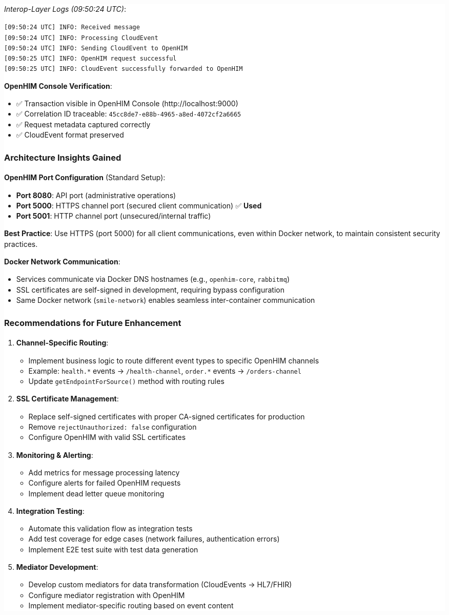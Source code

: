 *Interop-Layer Logs (09:50:24 UTC)*:
```
[09:50:24 UTC] INFO: Received message
[09:50:24 UTC] INFO: Processing CloudEvent
[09:50:24 UTC] INFO: Sending CloudEvent to OpenHIM
[09:50:25 UTC] INFO: OpenHIM request successful
[09:50:25 UTC] INFO: CloudEvent successfully forwarded to OpenHIM
```

**OpenHIM Console Verification**:
- ✅ Transaction visible in OpenHIM Console (http://localhost:9000)
- ✅ Correlation ID traceable: `45cc8de7-e88b-4965-a8ed-4072cf2a6665`
- ✅ Request metadata captured correctly
- ✅ CloudEvent format preserved

### Architecture Insights Gained

**OpenHIM Port Configuration** (Standard Setup):
- **Port 8080**: API port (administrative operations)
- **Port 5000**: HTTPS channel port (secured client communication) ✅ **Used**
- **Port 5001**: HTTP channel port (unsecured/internal traffic)

**Best Practice**: Use HTTPS (port 5000) for all client communications, even within Docker network, to maintain consistent security practices.

**Docker Network Communication**:
- Services communicate via Docker DNS hostnames (e.g., `openhim-core`, `rabbitmq`)
- SSL certificates are self-signed in development, requiring bypass configuration
- Same Docker network (`smile-network`) enables seamless inter-container communication

### Recommendations for Future Enhancement

1. **Channel-Specific Routing**:
   - Implement business logic to route different event types to specific OpenHIM channels
   - Example: `health.*` events → `/health-channel`, `order.*` events → `/orders-channel`
   - Update `getEndpointForSource()` method with routing rules

2. **SSL Certificate Management**:
   - Replace self-signed certificates with proper CA-signed certificates for production
   - Remove `rejectUnauthorized: false` configuration
   - Configure OpenHIM with valid SSL certificates

3. **Monitoring & Alerting**:
   - Add metrics for message processing latency
   - Configure alerts for failed OpenHIM requests
   - Implement dead letter queue monitoring

4. **Integration Testing**:
   - Automate this validation flow as integration tests
   - Add test coverage for edge cases (network failures, authentication errors)
   - Implement E2E test suite with test data generation

5. **Mediator Development**:
   - Develop custom mediators for data transformation (CloudEvents → HL7/FHIR)
   - Configure mediator registration with OpenHIM
   - Implement mediator-specific routing based on event content

